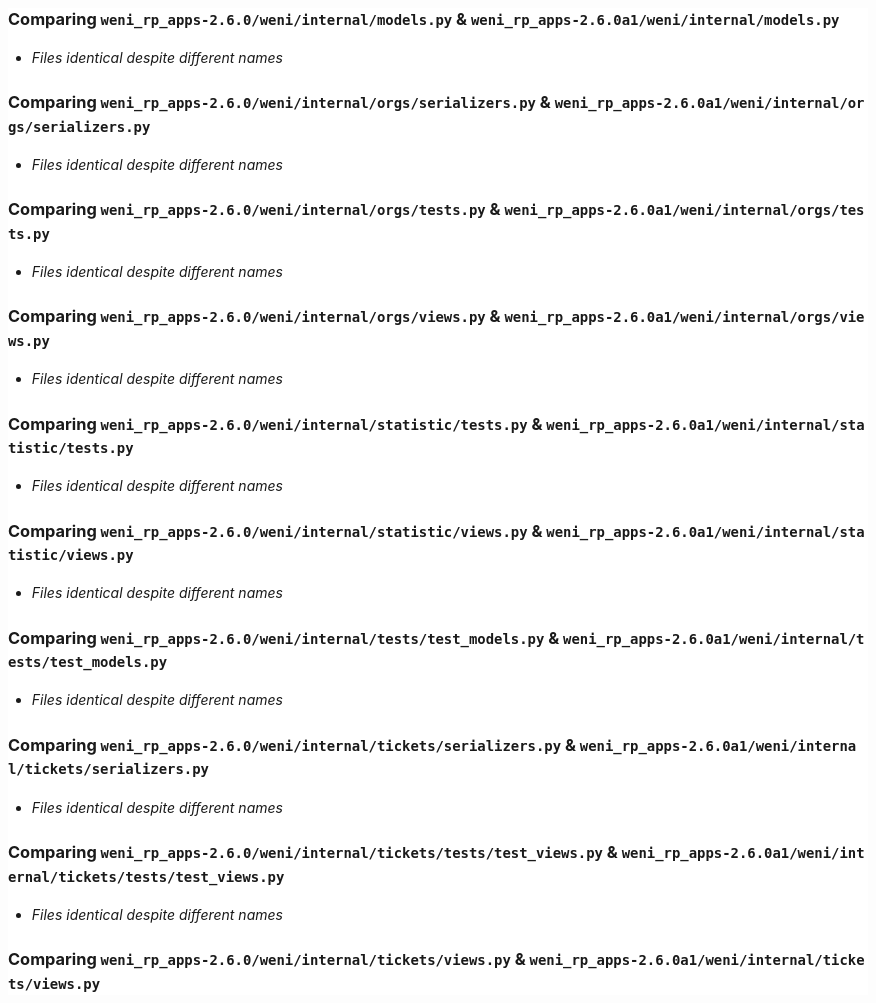 ### Comparing `weni_rp_apps-2.6.0/weni/internal/models.py` & `weni_rp_apps-2.6.0a1/weni/internal/models.py`

 * *Files identical despite different names*

### Comparing `weni_rp_apps-2.6.0/weni/internal/orgs/serializers.py` & `weni_rp_apps-2.6.0a1/weni/internal/orgs/serializers.py`

 * *Files identical despite different names*

### Comparing `weni_rp_apps-2.6.0/weni/internal/orgs/tests.py` & `weni_rp_apps-2.6.0a1/weni/internal/orgs/tests.py`

 * *Files identical despite different names*

### Comparing `weni_rp_apps-2.6.0/weni/internal/orgs/views.py` & `weni_rp_apps-2.6.0a1/weni/internal/orgs/views.py`

 * *Files identical despite different names*

### Comparing `weni_rp_apps-2.6.0/weni/internal/statistic/tests.py` & `weni_rp_apps-2.6.0a1/weni/internal/statistic/tests.py`

 * *Files identical despite different names*

### Comparing `weni_rp_apps-2.6.0/weni/internal/statistic/views.py` & `weni_rp_apps-2.6.0a1/weni/internal/statistic/views.py`

 * *Files identical despite different names*

### Comparing `weni_rp_apps-2.6.0/weni/internal/tests/test_models.py` & `weni_rp_apps-2.6.0a1/weni/internal/tests/test_models.py`

 * *Files identical despite different names*

### Comparing `weni_rp_apps-2.6.0/weni/internal/tickets/serializers.py` & `weni_rp_apps-2.6.0a1/weni/internal/tickets/serializers.py`

 * *Files identical despite different names*

### Comparing `weni_rp_apps-2.6.0/weni/internal/tickets/tests/test_views.py` & `weni_rp_apps-2.6.0a1/weni/internal/tickets/tests/test_views.py`

 * *Files identical despite different names*

### Comparing `weni_rp_apps-2.6.0/weni/internal/tickets/views.py` & `weni_rp_apps-2.6.0a1/weni/internal/tickets/views.py`
